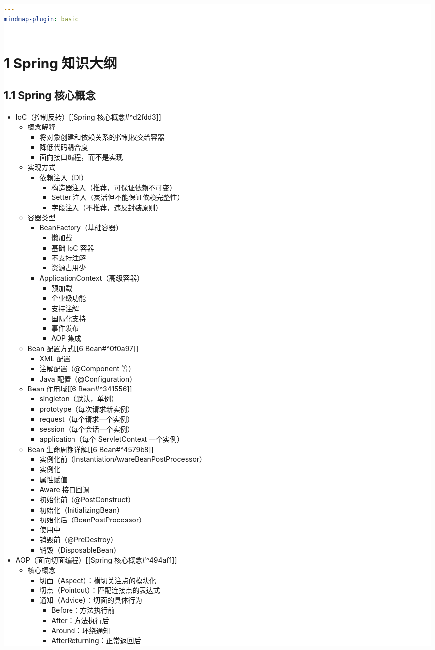 ```yaml
---
mindmap-plugin: basic
---
```


# 1 Spring 知识大纲

## 1.1 Spring 核心概念
- IoC（控制反转）[[Spring 核心概念#^d2fdd3]]
	- 概念解释
		- 将对象创建和依赖关系的控制权交给容器
		- 降低代码耦合度
		- 面向接口编程，而不是实现
	- 实现方式
		- 依赖注入（DI）
			- 构造器注入（推荐，可保证依赖不可变）
			- Setter 注入（灵活但不能保证依赖完整性）
			- 字段注入（不推荐，违反封装原则）
	- 容器类型
		- BeanFactory（基础容器）
			- 懒加载
			- 基础 IoC 容器
			- 不支持注解
			- 资源占用少
		- ApplicationContext（高级容器）
			- 预加载
			- 企业级功能
			- 支持注解
			- 国际化支持
			- 事件发布
			- AOP 集成
	- Bean 配置方式[[6 Bean#^0f0a97]]
		- XML 配置
		- 注解配置（@Component 等）
		- Java 配置（@Configuration）
	- Bean 作用域[[6 Bean#^341556]]
		- singleton（默认，单例）
		- prototype（每次请求新实例）
		- request（每个请求一个实例）
		- session（每个会话一个实例）
		- application（每个 ServletContext 一个实例）
	- Bean 生命周期详解[[6 Bean#^4579b8]]
		- 实例化前（InstantiationAwareBeanPostProcessor）
		- 实例化
		- 属性赋值
		- Aware 接口回调
		- 初始化前（@PostConstruct）
		- 初始化（InitializingBean）
		- 初始化后（BeanPostProcessor）
		- 使用中
		- 销毁前（@PreDestroy）
		- 销毁（DisposableBean）
- AOP（面向切面编程）[[Spring 核心概念#^494af1]]
	- 核心概念
		- 切面（Aspect）：横切关注点的模块化
		- 切点（Pointcut）：匹配连接点的表达式
		- 通知（Advice）：切面的具体行为
			- Before：方法执行前
			- After：方法执行后
			- Around：环绕通知
			- AfterReturning：正常返回后